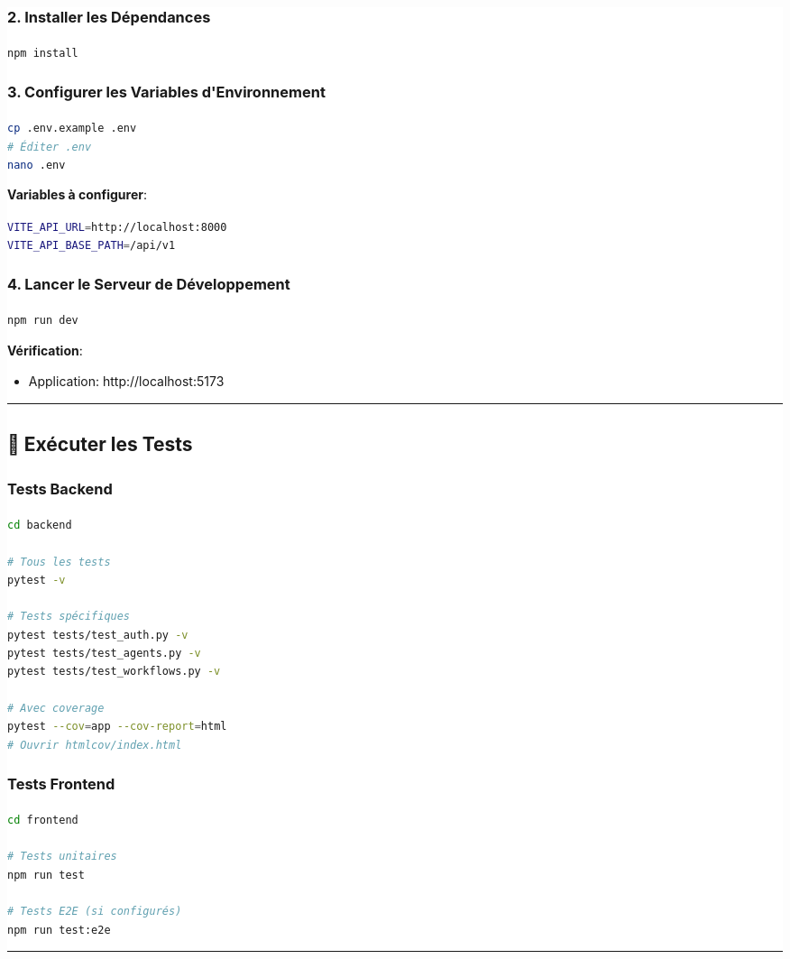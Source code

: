 ### 2. Installer les Dépendances
```bash
npm install
```

### 3. Configurer les Variables d'Environnement
```bash
cp .env.example .env
# Éditer .env
nano .env
```

**Variables à configurer**:
```bash
VITE_API_URL=http://localhost:8000
VITE_API_BASE_PATH=/api/v1
```

### 4. Lancer le Serveur de Développement
```bash
npm run dev
```

**Vérification**:
- Application: http://localhost:5173

---

## 🧪 Exécuter les Tests

### Tests Backend
```bash
cd backend

# Tous les tests
pytest -v

# Tests spécifiques
pytest tests/test_auth.py -v
pytest tests/test_agents.py -v
pytest tests/test_workflows.py -v

# Avec coverage
pytest --cov=app --cov-report=html
# Ouvrir htmlcov/index.html
```

### Tests Frontend
```bash
cd frontend

# Tests unitaires
npm run test

# Tests E2E (si configurés)
npm run test:e2e
```

---